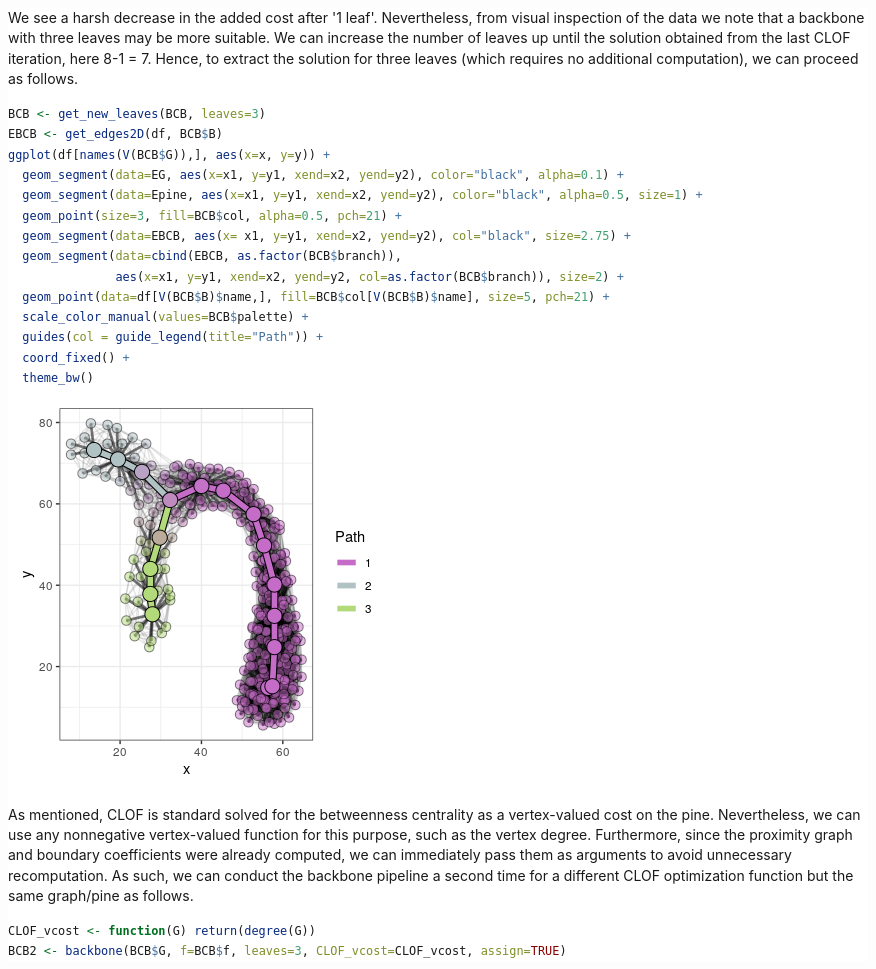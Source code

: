 We see a harsh decrease in the added cost after '1 leaf'. Nevertheless, from visual inspection of the data we note that a backbone with three leaves may be more suitable. We can increase the number of leaves up until the solution obtained from the last CLOF iteration, here 8-1 = 7. Hence, to extract the solution for three leaves (which requires no additional computation), we can proceed as follows.

``` r
BCB <- get_new_leaves(BCB, leaves=3)
EBCB <- get_edges2D(df, BCB$B)
ggplot(df[names(V(BCB$G)),], aes(x=x, y=y)) +
  geom_segment(data=EG, aes(x=x1, y=y1, xend=x2, yend=y2), color="black", alpha=0.1) +
  geom_segment(data=Epine, aes(x=x1, y=y1, xend=x2, yend=y2), color="black", alpha=0.5, size=1) +
  geom_point(size=3, fill=BCB$col, alpha=0.5, pch=21) +
  geom_segment(data=EBCB, aes(x= x1, y=y1, xend=x2, yend=y2), col="black", size=2.75) +
  geom_segment(data=cbind(EBCB, as.factor(BCB$branch)),
               aes(x=x1, y=y1, xend=x2, yend=y2, col=as.factor(BCB$branch)), size=2) +
  geom_point(data=df[V(BCB$B)$name,], fill=BCB$col[V(BCB$B)$name], size=5, pch=21) +
  scale_color_manual(values=BCB$palette) +
  guides(col = guide_legend(title="Path")) +
  coord_fixed() +
  theme_bw()
```

![](Basic_Backbone_files/figure-markdown_github/unnamed-chunk-8-1.png)

As mentioned, CLOF is standard solved for the betweenness centrality as a vertex-valued cost on the pine. Nevertheless, we can use any nonnegative vertex-valued function for this purpose, such as the vertex degree. Furthermore, since the proximity graph and boundary coefficients were already computed, we can immediately pass them as arguments to avoid unnecessary recomputation. As such, we can conduct the backbone pipeline a second time for a different CLOF optimization function but the same graph/pine as follows.

``` r
CLOF_vcost <- function(G) return(degree(G))
BCB2 <- backbone(BCB$G, f=BCB$f, leaves=3, CLOF_vcost=CLOF_vcost, assign=TRUE)
```
